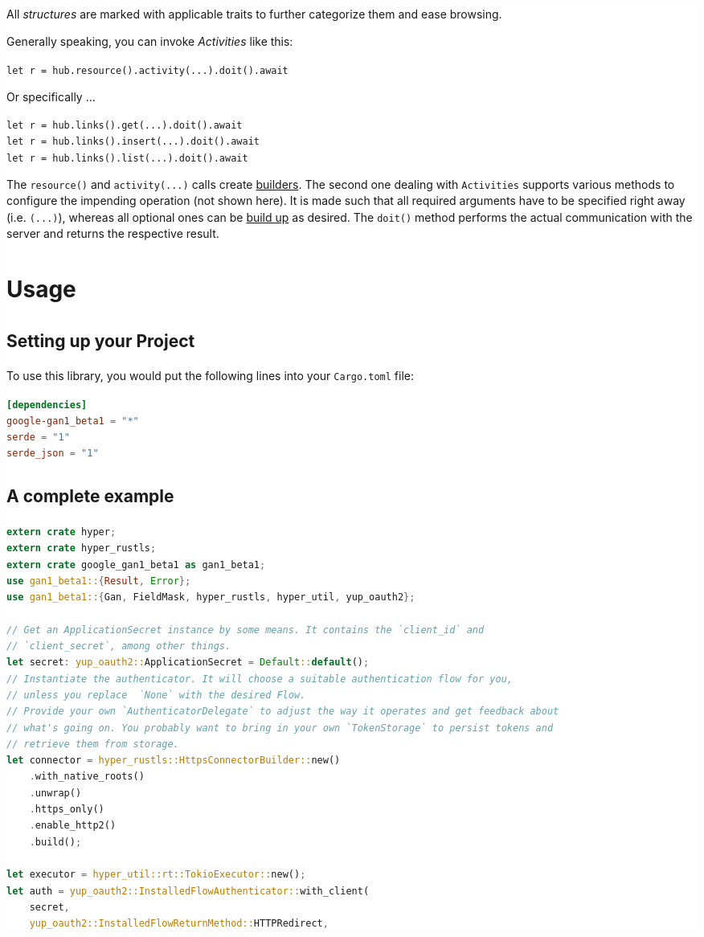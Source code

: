 All *structures* are marked with applicable traits to further categorize them and ease browsing.

Generally speaking, you can invoke *Activities* like this:

```Rust,ignore
let r = hub.resource().activity(...).doit().await
```

Or specifically ...

```ignore
let r = hub.links().get(...).doit().await
let r = hub.links().insert(...).doit().await
let r = hub.links().list(...).doit().await
```

The `resource()` and `activity(...)` calls create [builders][builder-pattern]. The second one dealing with `Activities`
supports various methods to configure the impending operation (not shown here). It is made such that all required arguments have to be
specified right away (i.e. `(...)`), whereas all optional ones can be [build up][builder-pattern] as desired.
The `doit()` method performs the actual communication with the server and returns the respective result.

# Usage

## Setting up your Project

To use this library, you would put the following lines into your `Cargo.toml` file:

```toml
[dependencies]
google-gan1_beta1 = "*"
serde = "1"
serde_json = "1"
```

## A complete example

```Rust
extern crate hyper;
extern crate hyper_rustls;
extern crate google_gan1_beta1 as gan1_beta1;
use gan1_beta1::{Result, Error};
use gan1_beta1::{Gan, FieldMask, hyper_rustls, hyper_util, yup_oauth2};

// Get an ApplicationSecret instance by some means. It contains the `client_id` and
// `client_secret`, among other things.
let secret: yup_oauth2::ApplicationSecret = Default::default();
// Instantiate the authenticator. It will choose a suitable authentication flow for you,
// unless you replace  `None` with the desired Flow.
// Provide your own `AuthenticatorDelegate` to adjust the way it operates and get feedback about
// what's going on. You probably want to bring in your own `TokenStorage` to persist tokens and
// retrieve them from storage.
let connector = hyper_rustls::HttpsConnectorBuilder::new()
    .with_native_roots()
    .unwrap()
    .https_only()
    .enable_http2()
    .build();

let executor = hyper_util::rt::TokioExecutor::new();
let auth = yup_oauth2::InstalledFlowAuthenticator::with_client(
    secret,
    yup_oauth2::InstalledFlowReturnMethod::HTTPRedirect,
```

[wiki-pod]: http://en.wikipedia.org/wiki/Plain_old_data_structure
[builder-pattern]: http://en.wikipedia.org/wiki/Builder_pattern
[google-go-api]: https://github.com/google/google-api-go-client
[repo-license]: https://github.com/Byron/google-apis-rsblob/main/LICENSE.md